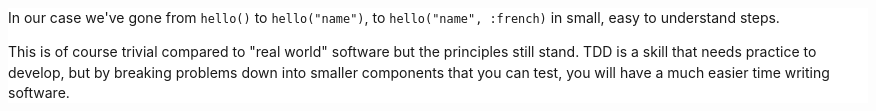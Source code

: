 In our case we've gone from `hello()` to `hello("name")`, to `hello("name", :french)` in small, easy to understand steps.

This is of course trivial compared to "real world" software but the principles still stand. TDD is a skill that needs practice to develop, but by breaking problems down into smaller components that you can test, you will have a much easier time writing software.
